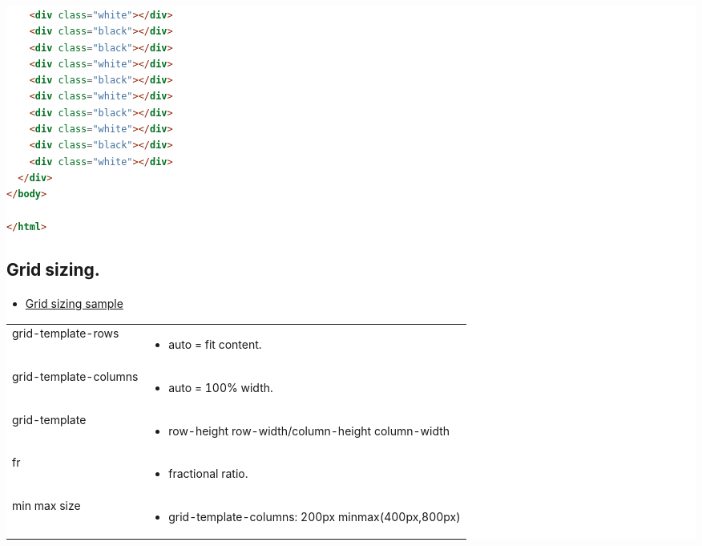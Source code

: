 ```HTML
    <div class="white"></div>
    <div class="black"></div>
    <div class="black"></div>
    <div class="white"></div>
    <div class="black"></div>
    <div class="white"></div>
    <div class="black"></div>
    <div class="white"></div>
    <div class="black"></div>
    <div class="white"></div>
  </div>
</body>

</html>
```
## Grid sizing.

+ [Grid sizing sample](https://appbrewery.github.io/grid-sizing)
  
<table>
    <thead>
    </thead>
    <tbody>
      <tr>
        <td>grid-template-rows</td>
        <td>
          <ul>
            <li>auto = fit content.</li>
          </ul>
      </td>
      </tr>
        <tr>
        <td>grid-template-columns</td>
        <td>
          <ul>
            <li>auto = 100% width.</li>
          </ul>
      </td>
      </tr>
        <tr>
        <td>grid-template</td>
        <td>
          <ul>
            <li> row-height row-width/column-height column-width</li>
          </ul>
      </td>
      </tr>
      <tr>
        <td>fr</td>
        <td>
          <ul>
            <li> fractional ratio.</li>
          </ul>
      </td>
      </tr>
      <tr>
        <td>min max size</td>
        <td>
          <ul>
            <li> grid-template-columns: 200px minmax(400px,800px)</li>
          </ul>
      </td>
      </tr>